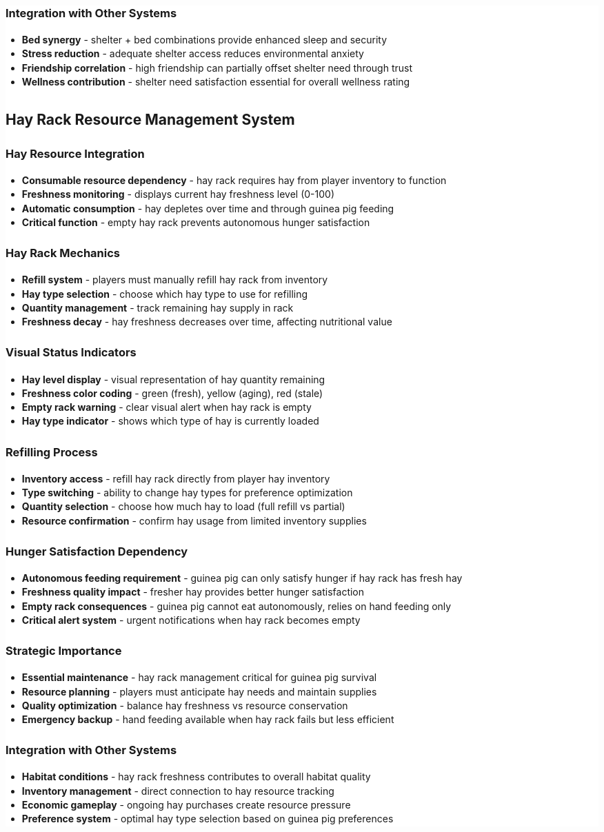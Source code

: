 ### Integration with Other Systems
- **Bed synergy** - shelter + bed combinations provide enhanced sleep and security
- **Stress reduction** - adequate shelter access reduces environmental anxiety
- **Friendship correlation** - high friendship can partially offset shelter need through trust
- **Wellness contribution** - shelter need satisfaction essential for overall wellness rating

## Hay Rack Resource Management System

### Hay Resource Integration
- **Consumable resource dependency** - hay rack requires hay from player inventory to function
- **Freshness monitoring** - displays current hay freshness level (0-100)
- **Automatic consumption** - hay depletes over time and through guinea pig feeding
- **Critical function** - empty hay rack prevents autonomous hunger satisfaction

### Hay Rack Mechanics
- **Refill system** - players must manually refill hay rack from inventory
- **Hay type selection** - choose which hay type to use for refilling
- **Quantity management** - track remaining hay supply in rack
- **Freshness decay** - hay freshness decreases over time, affecting nutritional value

### Visual Status Indicators
- **Hay level display** - visual representation of hay quantity remaining
- **Freshness color coding** - green (fresh), yellow (aging), red (stale)
- **Empty rack warning** - clear visual alert when hay rack is empty
- **Hay type indicator** - shows which type of hay is currently loaded

### Refilling Process
- **Inventory access** - refill hay rack directly from player hay inventory
- **Type switching** - ability to change hay types for preference optimization
- **Quantity selection** - choose how much hay to load (full refill vs partial)
- **Resource confirmation** - confirm hay usage from limited inventory supplies

### Hunger Satisfaction Dependency
- **Autonomous feeding requirement** - guinea pig can only satisfy hunger if hay rack has fresh hay
- **Freshness quality impact** - fresher hay provides better hunger satisfaction
- **Empty rack consequences** - guinea pig cannot eat autonomously, relies on hand feeding only
- **Critical alert system** - urgent notifications when hay rack becomes empty

### Strategic Importance
- **Essential maintenance** - hay rack management critical for guinea pig survival
- **Resource planning** - players must anticipate hay needs and maintain supplies
- **Quality optimization** - balance hay freshness vs resource conservation
- **Emergency backup** - hand feeding available when hay rack fails but less efficient

### Integration with Other Systems
- **Habitat conditions** - hay rack freshness contributes to overall habitat quality
- **Inventory management** - direct connection to hay resource tracking
- **Economic gameplay** - ongoing hay purchases create resource pressure
- **Preference system** - optimal hay type selection based on guinea pig preferences
